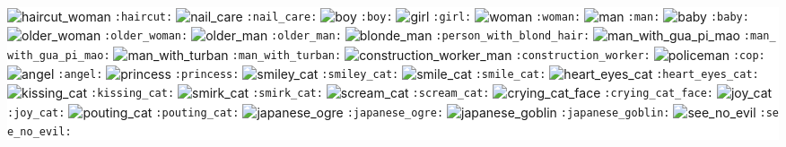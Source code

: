 <tr>
<td><img alt="haircut_woman" src="https://github.githubassets.com/images/icons/emoji/unicode/1f487.png" ðŸ’‡ height="20" width="20" align="absmiddle"/> <code>:haircut:</code></td>
<td><img alt="nail_care" src="https://github.githubassets.com/images/icons/emoji/unicode/1f485.png" ðŸ’… height="20" width="20" align="absmiddle"/> <code>:nail_care:</code></td>
<td><img alt="boy" src="https://github.githubassets.com/images/icons/emoji/unicode/1f466.png" ðŸ‘¦ height="20" width="20" align="absmiddle"/> <code>:boy:</code></td>
</tr>
<tr>
<td><img alt="girl" src="https://github.githubassets.com/images/icons/emoji/unicode/1f467.png" ðŸ‘§ height="20" width="20" align="absmiddle"/> <code>:girl:</code></td>
<td><img alt="woman" src="https://github.githubassets.com/images/icons/emoji/unicode/1f469.png" ðŸ‘© height="20" width="20" align="absmiddle"/> <code>:woman:</code></td>
<td><img alt="man" src="https://github.githubassets.com/images/icons/emoji/unicode/1f468.png" ðŸ‘¨ height="20" width="20" align="absmiddle"/> <code>:man:</code></td>
</tr>
<tr>
<td><img alt="baby" src="https://github.githubassets.com/images/icons/emoji/unicode/1f476.png" ðŸ‘¶ height="20" width="20" align="absmiddle"/> <code>:baby:</code></td>
<td><img alt="older_woman" src="https://github.githubassets.com/images/icons/emoji/unicode/1f475.png" ðŸ‘µ height="20" width="20" align="absmiddle"/> <code>:older_woman:</code></td>
<td><img alt="older_man" src="https://github.githubassets.com/images/icons/emoji/unicode/1f474.png" ðŸ‘´ height="20" width="20" align="absmiddle"/> <code>:older_man:</code></td>
</tr>
<tr>
<td><img alt="blonde_man" src="https://github.githubassets.com/images/icons/emoji/unicode/1f471.png" ðŸ‘± height="20" width="20" align="absmiddle"/> <code>:person_with_blond_hair:</code></td>
<td><img alt="man_with_gua_pi_mao" src="https://github.githubassets.com/images/icons/emoji/unicode/1f472.png" ðŸ‘² height="20" width="20" align="absmiddle"/> <code>:man_with_gua_pi_mao:</code></td>
<td><img alt="man_with_turban" src="https://github.githubassets.com/images/icons/emoji/unicode/1f473.png" ðŸ‘³ height="20" width="20" align="absmiddle"/> <code>:man_with_turban:</code></td>
</tr>
<tr>
<td><img alt="construction_worker_man" src="https://github.githubassets.com/images/icons/emoji/unicode/1f477.png" ðŸ‘· height="20" width="20" align="absmiddle"/> <code>:construction_worker:</code></td>
<td><img alt="policeman" src="https://github.githubassets.com/images/icons/emoji/unicode/1f46e.png" ðŸ‘® height="20" width="20" align="absmiddle"/> <code>:cop:</code></td>
<td><img alt="angel" src="https://github.githubassets.com/images/icons/emoji/unicode/1f47c.png" ðŸ‘¼ height="20" width="20" align="absmiddle"/> <code>:angel:</code></td>
</tr>
<tr>
<td><img alt="princess" src="https://github.githubassets.com/images/icons/emoji/unicode/1f478.png" ðŸ‘¸ height="20" width="20" align="absmiddle"/> <code>:princess:</code></td>
<td><img alt="smiley_cat" src="https://github.githubassets.com/images/icons/emoji/unicode/1f63a.png" ðŸ˜º height="20" width="20" align="absmiddle"/> <code>:smiley_cat:</code></td>
<td><img alt="smile_cat" src="https://github.githubassets.com/images/icons/emoji/unicode/1f638.png" ðŸ˜¸ height="20" width="20" align="absmiddle"/> <code>:smile_cat:</code></td>
</tr>
<tr>
<td><img alt="heart_eyes_cat" src="https://github.githubassets.com/images/icons/emoji/unicode/1f63b.png" ðŸ˜» height="20" width="20" align="absmiddle"/> <code>:heart_eyes_cat:</code></td>
<td><img alt="kissing_cat" src="https://github.githubassets.com/images/icons/emoji/unicode/1f63d.png" ðŸ˜½ height="20" width="20" align="absmiddle"/> <code>:kissing_cat:</code></td>
<td><img alt="smirk_cat" src="https://github.githubassets.com/images/icons/emoji/unicode/1f63c.png" ðŸ˜¼ height="20" width="20" align="absmiddle"/> <code>:smirk_cat:</code></td>
</tr>
<tr>
<td><img alt="scream_cat" src="https://github.githubassets.com/images/icons/emoji/unicode/1f640.png" ðŸ™€ height="20" width="20" align="absmiddle"/> <code>:scream_cat:</code></td>
<td><img alt="crying_cat_face" src="https://github.githubassets.com/images/icons/emoji/unicode/1f63f.png" ðŸ˜¿ height="20" width="20" align="absmiddle"/> <code>:crying_cat_face:</code></td>
<td><img alt="joy_cat" src="https://github.githubassets.com/images/icons/emoji/unicode/1f639.png" ðŸ˜¹ height="20" width="20" align="absmiddle"/> <code>:joy_cat:</code></td>
</tr>
<tr>
<td><img alt="pouting_cat" src="https://github.githubassets.com/images/icons/emoji/unicode/1f63e.png" ðŸ˜¾ height="20" width="20" align="absmiddle"/> <code>:pouting_cat:</code></td>
<td><img alt="japanese_ogre" src="https://github.githubassets.com/images/icons/emoji/unicode/1f479.png" ðŸ‘¹ height="20" width="20" align="absmiddle"/> <code>:japanese_ogre:</code></td>
<td><img alt="japanese_goblin" src="https://github.githubassets.com/images/icons/emoji/unicode/1f47a.png" ðŸ‘º height="20" width="20" align="absmiddle"/> <code>:japanese_goblin:</code></td>
</tr>
<tr>
<td><img alt="see_no_evil" src="https://github.githubassets.com/images/icons/emoji/unicode/1f648.png" ðŸ™ˆ height="20" width="20" align="absmiddle"/> <code>:see_no_evil:</code></td>